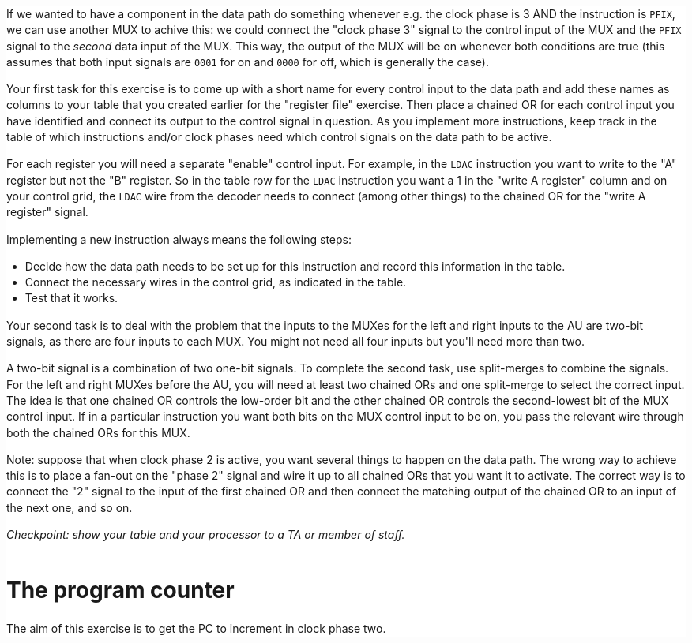 If we wanted to have a component in the data path do something whenever e.g. the
clock phase is 3 AND the instruction is `PFIX`, we can use another MUX to achive
this: we could connect the "clock phase 3" signal to the control input of the
MUX and the `PFIX` signal to the *second* data input of the MUX. This way, the
output of the MUX will be on whenever both conditions are true (this assumes
that both input signals are `0001` for on and `0000` for off, which is generally
the case).

Your first task for this exercise is to come up with a short name for every
control input to the data path and add these names as columns to your table that
you created earlier for the "register file" exercise. Then place a chained OR
for each control input you have identified and connect its output to the control
signal in question. As you implement more instructions, keep track in the table
of which instructions and/or clock phases need which control signals on the data
path to be active.

For each register you will need a separate "enable" control input. For example,
in the `LDAC` instruction you want to write to the "A" register but not the "B"
register. So in the table row for the `LDAC` instruction you want a 1 in the
"write A register" column and on your control grid, the `LDAC` wire from the
decoder needs to connect (among other things) to the chained OR for the "write
A register" signal.

Implementing a new instruction always means the following steps:

  * Decide how the data path needs to be set up for this instruction and record
    this information in the table.
  * Connect the necessary wires in the control grid, as indicated in the table.
  * Test that it works.

Your second task is to deal with the problem that the inputs to the MUXes for
the left and right inputs to the AU are two-bit signals, as there are four
inputs to each MUX. You might not need all four inputs but you'll need more than
two.

A two-bit signal is a combination of two one-bit signals. To complete the second
task, use split-merges to combine the signals. For the left and right MUXes before
the AU, you will need at least two chained ORs and one split-merge to select the
correct input. The idea is that one chained OR controls the low-order bit and the
other chained OR controls the second-lowest bit of the MUX control input. If in a
particular instruction you want both bits on the MUX control input to be on, you
pass the relevant wire through both the chained ORs for this MUX.

Note: suppose that when clock phase 2 is active, you want several things to
happen on the data path. The wrong way to achieve this is to place a fan-out on
the "phase 2" signal and wire it up to all chained ORs that you want it to
activate. The correct way is to connect the "2" signal to the input of the first
chained OR and then connect the matching output of the chained OR to an input of
the next one, and so on.

*Checkpoint: show your table and your processor to a TA or member of staff.*

The program counter
===================

The aim of this exercise is to get the PC to increment in clock phase two.
